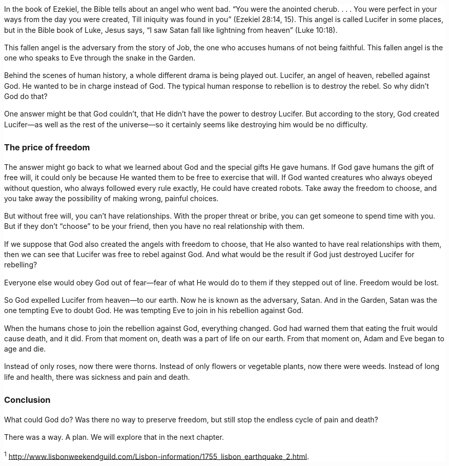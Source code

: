 In the book of Ezekiel, the Bible tells about an angel who went bad. “You were the anointed cherub. . . . You were perfect in your ways from the day you were created, Till iniquity was found in you” (Ezekiel 28:14, 15). This angel is called Lucifer in some places, but in the Bible book of Luke, Jesus says, “I saw Satan fall like lightning from heaven” (Luke 10:18).

This fallen angel is the adversary from the story of Job, the one who accuses humans of not being faithful. This fallen angel is the one who speaks to Eve through the snake in the Garden.

Behind the scenes of human history, a whole different drama is being played out. Lucifer, an angel of heaven, rebelled against God. He wanted to be in charge instead of God. The typical human response to rebellion is to destroy the rebel. So why didn’t God do that?

One answer might be that God couldn’t, that He didn’t have the power to destroy Lucifer. But according to the story, God created Lucifer—as well as the rest of the universe—so it certainly seems like destroying him would be no difficulty.

### The price of freedom

The answer might go back to what we learned about God and the special gifts He gave humans. If God gave humans the gift of free will, it could only be because He wanted them to be free to exercise that will. If God wanted creatures who always obeyed without question, who always followed every rule exactly, He could have created robots. Take away the freedom to choose, and you take away the possibility of making wrong, painful choices.

But without free will, you can’t have relationships. With the proper threat or bribe, you can get someone to spend time with you. But if they don’t “choose” to be your friend, then you have no real relationship with them.

If we suppose that God also created the angels with freedom to choose, that He also wanted to have real relationships with them, then we can see that Lucifer was free to rebel against God. And what would be the result if God just destroyed Lucifer for rebelling?

Everyone else would obey God out of fear—fear of what He would do to them if they stepped out of line. Freedom would be lost.

So God expelled Lucifer from heaven—to our earth. Now he is known as the adversary, Satan. And in the Garden, Satan was the one tempting Eve to doubt God. He was tempting Eve to join in his rebellion against God.

When the humans chose to join the rebellion against God, everything changed. God had warned them that eating the fruit would cause death, and it did. From that moment on, death was a part of life on our earth. From that moment on, Adam and Eve began to age and die.

Instead of only roses, now there were thorns. Instead of only flowers or vegetable plants, now there were weeds. Instead of long life and health, there was sickness and pain and death.

### Conclusion

What could God do? Was there no way to preserve freedom, but still stop the endless cycle of pain and death?

There was a way. A plan. We will explore that in the next chapter.

<sup>1</sup> http://www.lisbonweekendguild.com/Lisbon-information/1755_lisbon_earthquake_2.html.